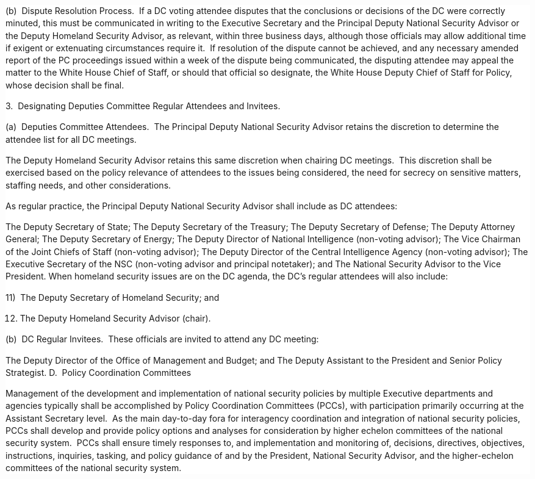 

(b)  Dispute Resolution Process.  If a DC voting attendee disputes that the conclusions or decisions of the DC were correctly minuted, this must be communicated in writing to the Executive Secretary and the Principal Deputy National Security Advisor or the Deputy Homeland Security Advisor, as relevant, within three business days, although those officials may allow additional time if exigent or extenuating circumstances require it.  If resolution of the dispute cannot be achieved, and any necessary amended report of the PC proceedings issued within a week of the dispute being communicated, the disputing attendee may appeal the matter to the White House Chief of Staff, or should that official so designate, the White House Deputy Chief of Staff for Policy, whose decision shall be final.



3.  Designating Deputies Committee Regular Attendees and Invitees.



(a)  Deputies Committee Attendees.  The Principal Deputy National Security Advisor retains the discretion to determine the attendee list for all DC meetings.  



The Deputy Homeland Security Advisor retains this same discretion when chairing DC meetings.  This discretion shall be exercised based on the policy relevance of attendees to the issues being considered, the need for secrecy on sensitive matters, staffing needs, and other considerations.



As regular practice, the Principal Deputy National Security Advisor shall include as DC attendees:



The Deputy Secretary of State;
The Deputy Secretary of the Treasury;
The Deputy Secretary of Defense;
The Deputy Attorney General;
The Deputy Secretary of Energy;
The Deputy Director of National Intelligence (non-voting advisor);
The Vice Chairman of the Joint Chiefs of Staff (non-voting advisor);
The Deputy Director of the Central Intelligence Agency (non-voting advisor);
The Executive Secretary of the NSC (non-voting advisor and principal notetaker); and
The National Security Advisor to the Vice President.
When homeland security issues are on the DC agenda, the DC’s regular attendees will also include:



11)  The Deputy Secretary of Homeland Security; and



12) The Deputy Homeland Security Advisor (chair).



(b)  DC Regular Invitees.  These officials are invited to attend any DC meeting:



The Deputy Director of the Office of Management and Budget; and
The Deputy Assistant to the President and Senior Policy Strategist.
D.  Policy Coordination Committees



Management of the development and implementation of national security policies by multiple Executive departments and agencies typically shall be accomplished by Policy Coordination Committees (PCCs), with participation primarily occurring at the Assistant Secretary level.  As the main day-to-day fora for interagency coordination and integration of national security policies, PCCs shall develop and provide policy options and analyses for consideration by higher echelon committees of the national security system.  PCCs shall ensure timely responses to, and implementation and monitoring of, decisions, directives, objectives, instructions, inquiries, tasking, and policy guidance of and by the President, National Security Advisor, and the higher-echelon committees of the national security system.
